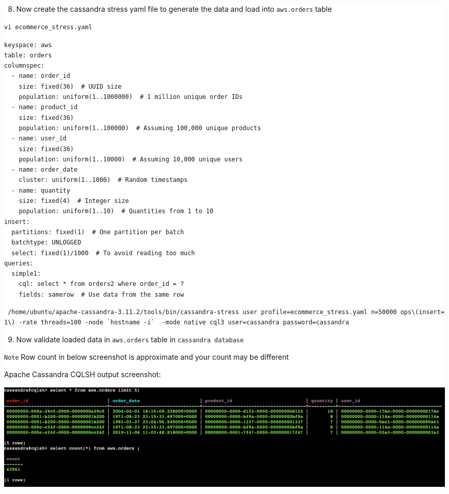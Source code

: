 8. Now create the cassandra stress yaml file to generate the data and load into `aws.orders` table

```
vi ecommerce_stress.yaml
```

```
keyspace: aws
table: orders
columnspec:
  - name: order_id
    size: fixed(36)  # UUID size
    population: uniform(1..1000000)  # 1 million unique order IDs
  - name: product_id
    size: fixed(36)
    population: uniform(1..100000)  # Assuming 100,000 unique products
  - name: user_id
    size: fixed(36)
    population: uniform(1..10000)  # Assuming 10,000 unique users
  - name: order_date
    cluster: uniform(1..1000)  # Random timestamps
  - name: quantity
    size: fixed(4)  # Integer size
    population: uniform(1..10)  # Quantities from 1 to 10
insert:
  partitions: fixed(1)  # One partition per batch
  batchtype: UNLOGGED
  select: fixed(1)/1000  # To avoid reading too much
queries:
  simple1:
    cql: select * from orders2 where order_id = ?
    fields: samerow  # Use data from the same row
```


```
 /home/ubuntu/apache-cassandra-3.11.2/tools/bin/cassandra-stress user profile=ecommerce_stress.yaml n=50000 ops\(insert=1\) -rate threads=100 -node `hostname -i`  -mode native cql3 user=cassandra password=cassandra
```

9. Now validate loaded data in `aws.orders` table in `cassandra database`

`Note` Row count in below screenshot is approximate and your count may be different

Apache Cassandra CQLSH output screenshot:

![CQLH Editor](./assets/images/cassorders.png)
